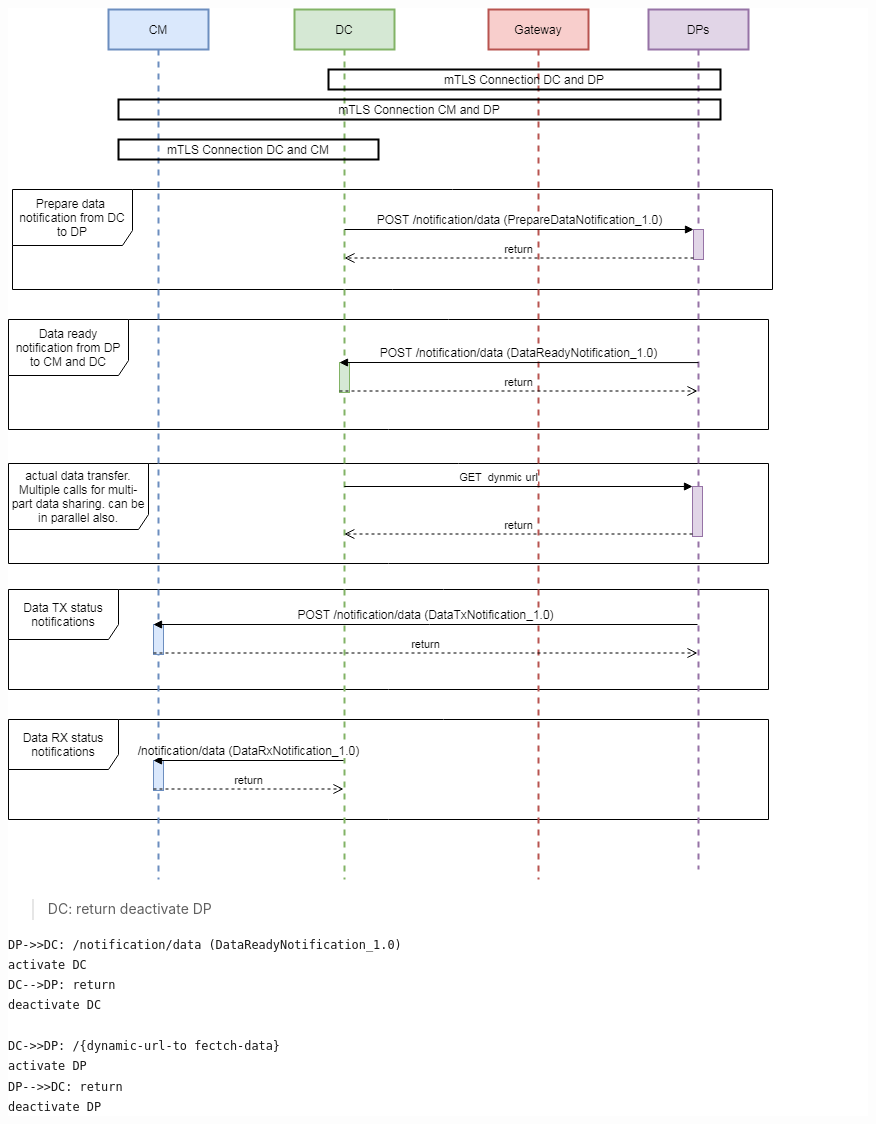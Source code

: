 ![dataFlow](seqDiagram/dataFlow.png "dataFlow")

>DC: return
	deactivate DP

	DP->>DC: /notification/data (DataReadyNotification_1.0)
	activate DC
	DC-->DP: return
	deactivate DC
	
	DC->>DP: /{dynamic-url-to fectch-data}
	activate DP
	DP-->>DC: return
	deactivate DP
```